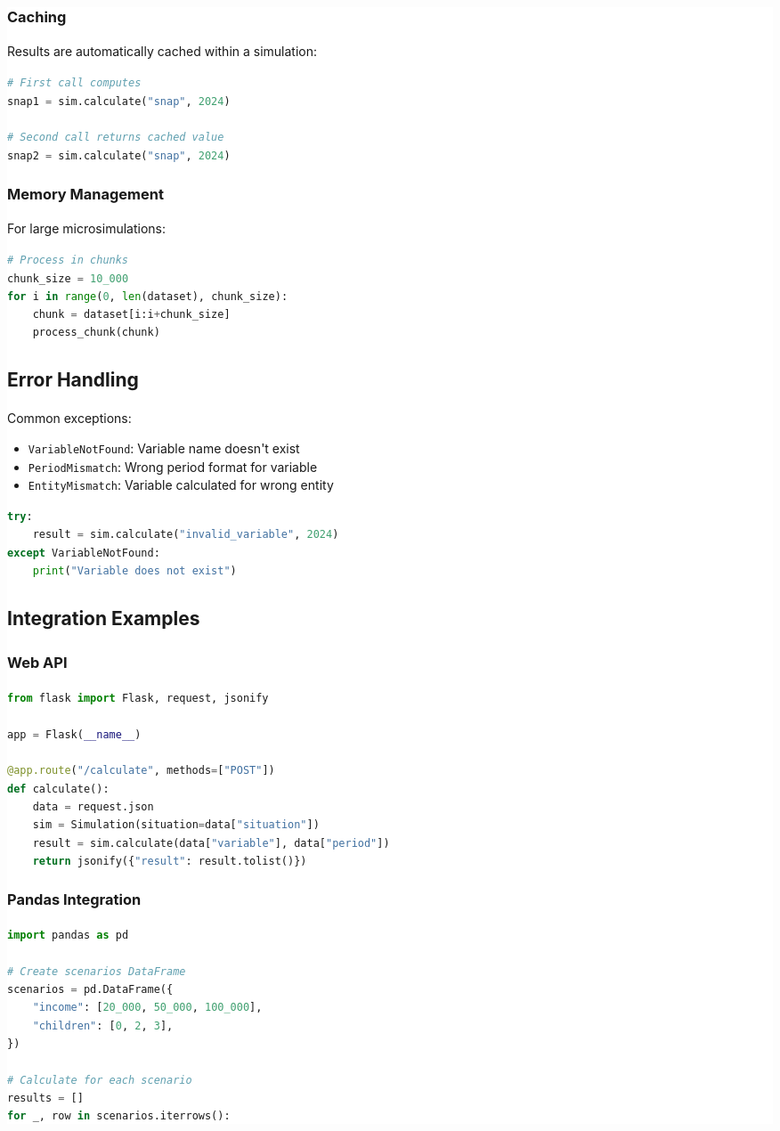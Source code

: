 ### Caching
Results are automatically cached within a simulation:
```python
# First call computes
snap1 = sim.calculate("snap", 2024)

# Second call returns cached value
snap2 = sim.calculate("snap", 2024)
```

### Memory Management
For large microsimulations:
```python
# Process in chunks
chunk_size = 10_000
for i in range(0, len(dataset), chunk_size):
    chunk = dataset[i:i+chunk_size]
    process_chunk(chunk)
```

## Error Handling

Common exceptions:
- `VariableNotFound`: Variable name doesn't exist
- `PeriodMismatch`: Wrong period format for variable
- `EntityMismatch`: Variable calculated for wrong entity

```python
try:
    result = sim.calculate("invalid_variable", 2024)
except VariableNotFound:
    print("Variable does not exist")
```

## Integration Examples

### Web API
```python
from flask import Flask, request, jsonify

app = Flask(__name__)

@app.route("/calculate", methods=["POST"])
def calculate():
    data = request.json
    sim = Simulation(situation=data["situation"])
    result = sim.calculate(data["variable"], data["period"])
    return jsonify({"result": result.tolist()})
```

### Pandas Integration
```python
import pandas as pd

# Create scenarios DataFrame
scenarios = pd.DataFrame({
    "income": [20_000, 50_000, 100_000],
    "children": [0, 2, 3],
})

# Calculate for each scenario
results = []
for _, row in scenarios.iterrows():
```
